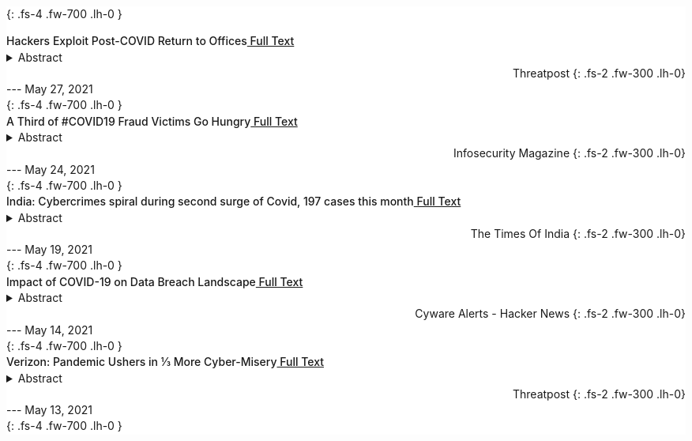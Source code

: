 {: .fs-4 .fw-700 .lh-0  }
<p style="font-weight:500; margin:0px" markdown="1">
Hackers Exploit Post-COVID Return to Offices<a href="https://threatpost.com/hackers-exploit-covid-office/166550/"> Full Text</a>
</p>
<details><summary>Abstract</summary></details>
<div style="text-align: right" markdown="1">
Threatpost
{: .fs-2 .fw-300 .lh-0}
</div>
---
May 27, 2021 <br>
{: .fs-4 .fw-700 .lh-0  }
<p style="font-weight:500; margin:0px" markdown="1">
A Third of #COVID19 Fraud Victims Go Hungry<a href="https://www.infosecurity-magazine.com:443/news/a-third-of-covid19-fraud-victims/"> Full Text</a>
</p>
<details><summary>Abstract</summary></details>
<div style="text-align: right" markdown="1">
Infosecurity Magazine
{: .fs-2 .fw-300 .lh-0}
</div>
---
May 24, 2021 <br>
{: .fs-4 .fw-700 .lh-0  }
<p style="font-weight:500; margin:0px" markdown="1">
India: Cybercrimes spiral during second surge of Covid, 197 cases this month<a href="https://ciso.economictimes.indiatimes.com/news/cyber-crimes-spiral-during-second-surge-of-covid-197-cases-this-month/82899294?&amp;web_view=true"> Full Text</a>
</p>
<details><summary>Abstract</summary></details>
<div style="text-align: right" markdown="1">
The Times Of India
{: .fs-2 .fw-300 .lh-0}
</div>
---
May 19, 2021 <br>
{: .fs-4 .fw-700 .lh-0  }
<p style="font-weight:500; margin:0px" markdown="1">
Impact of COVID-19 on Data Breach Landscape<a href="https://cyware.com/news/impact-of-covid-19-on-data-breach-landscape-c4616fc0"> Full Text</a>
</p>
<details><summary>Abstract</summary></details>
<div style="text-align: right" markdown="1">
Cyware Alerts - Hacker News
{: .fs-2 .fw-300 .lh-0}
</div>
---
May 14, 2021 <br>
{: .fs-4 .fw-700 .lh-0  }
<p style="font-weight:500; margin:0px" markdown="1">
Verizon: Pandemic Ushers in ⅓ More Cyber-Misery<a href="https://threatpost.com/verizon-pandemic-cyber-misery/166168/"> Full Text</a>
</p>
<details><summary>Abstract</summary></details>
<div style="text-align: right" markdown="1">
Threatpost
{: .fs-2 .fw-300 .lh-0}
</div>
---
May 13, 2021  <br>
{: .fs-4 .fw-700 .lh-0  }
<p style="font-weight:500; margin:0px" markdown="1">